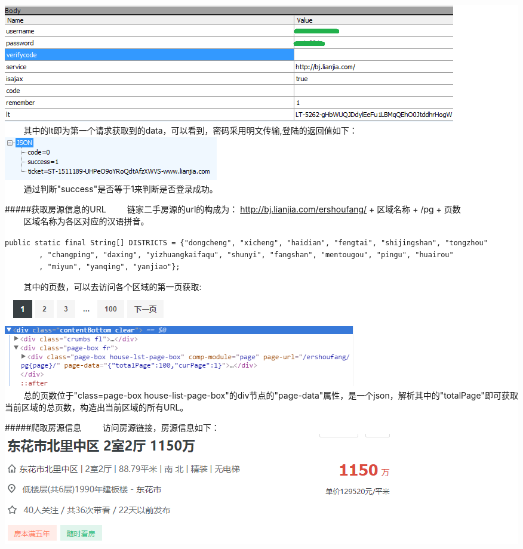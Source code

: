 ![avatar](11.png)
<br>
&nbsp;&nbsp;&nbsp;&nbsp;&nbsp;&nbsp;&nbsp;&nbsp;其中的lt即为第一个请求获取到的data，可以看到，密码采用明文传输,登陆的返回值如下：
<br>
![avatar](12.png)
<br>
&nbsp;&nbsp;&nbsp;&nbsp;&nbsp;&nbsp;&nbsp;&nbsp;通过判断"success"是否等于1来判断是否登录成功。

#####获取房源信息的URL
&nbsp;&nbsp;&nbsp;&nbsp;&nbsp;&nbsp;&nbsp;&nbsp;链家二手房源的url的构成为：
http://bj.lianjia.com/ershoufang/ + 区域名称 + /pg + 页数
<br>
&nbsp;&nbsp;&nbsp;&nbsp;&nbsp;&nbsp;&nbsp;&nbsp;区域名称为各区对应的汉语拼音。

    public static final String[] DISTRICTS = {"dongcheng", "xicheng", "haidian", "fengtai", "shijingshan", "tongzhou"
            , "changping", "daxing", "yizhuangkaifaqu", "shunyi", "fangshan", "mentougou", "pingu", "huairou"
            , "miyun", "yanqing", "yanjiao"};    

&nbsp;&nbsp;&nbsp;&nbsp;&nbsp;&nbsp;&nbsp;&nbsp;其中的页数，可以去访问各个区域的第一页获取:
<br>
![avatar](7.png)
<br>
![avatar](8.png)
<br>
&nbsp;&nbsp;&nbsp;&nbsp;&nbsp;&nbsp;&nbsp;&nbsp;总的页数位于"class=page-box house-list-page-box"的div节点的"page-data"属性，是一个json，解析其中的"totalPage"即可获取当前区域的总页数，构造出当前区域的所有URL。

#####爬取房源信息
&nbsp;&nbsp;&nbsp;&nbsp;&nbsp;&nbsp;&nbsp;&nbsp;访问房源链接，房源信息如下：
![avatar](13.png)
<br>